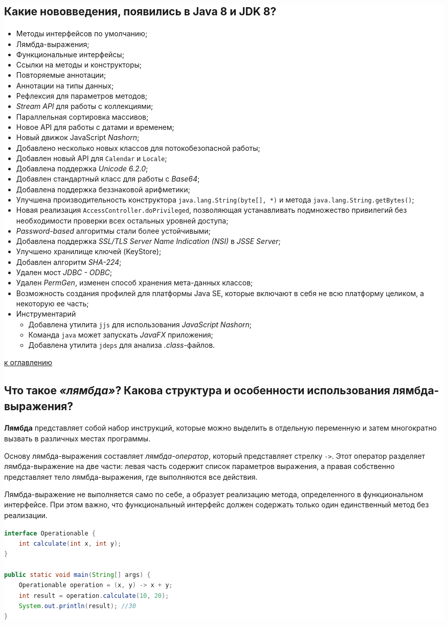 ## Какие нововведения, появились в Java 8 и JDK 8?
+ Методы интерфейсов по умолчанию;
+ Лямбда-выражения;
+ Функциональные интерфейсы;
+ Ссылки на методы и конструкторы;
+ Повторяемые аннотации;
+ Аннотации на типы данных;
+ Рефлексия для параметров методов;
+ _Stream API_ для работы с коллекциями;
+ Параллельная сортировка массивов;
+ Новое API для работы с датами и временем;
+ Новый движок JavaScript _Nashorn_;
+ Добавлено несколько новых классов для потокобезопасной работы;
+ Добавлен новый API для `Calendar` и `Locale`;
+ Добавлена поддержка _Unicode 6.2.0_;
+ Добавлен стандартный класс для работы с _Base64_;
+ Добавлена поддержка беззнаковой арифметики;
+ Улучшена производительность конструктора `java.lang.String(byte[], *)` и метода `java.lang.String.getBytes()`;
+ Новая реализация `AccessController.doPrivileged`, позволяющая устанавливать подмножество привилегий без необходимости проверки всех остальных уровней доступа;
+ _Password-based_ алгоритмы стали более устойчивыми;
+ Добавлена поддержка _SSL/TLS Server Name Indication (NSI)_ в _JSSE Server_;
+ Улучшено хранилище ключей (KeyStore);
+ Добавлен алгоритм _SHA-224_;
+ Удален мост _JDBC - ODBC_;
+ Удален _PermGen_, изменен способ хранения мета-данных классов;
+ Возможность создания профилей для платформы Java SE, которые включают в себя не всю платформу целиком, а некоторую ее часть;
+ Инструментарий
    + Добавлена утилита `jjs` для использования _JavaScript Nashorn_;
    + Команда `java` может запускать _JavaFX_ приложения;
    + Добавлена утилита `jdeps` для анализа _.class_-файлов.

[к оглавлению](#java-8)

## Что такое _«лямбда»_? Какова структура и особенности использования лямбда-выражения?
__Лямбда__ представляет собой набор инструкций, которые можно выделить в отдельную переменную и затем многократно вызвать в различных местах программы.

Основу лямбда-выражения составляет _лямбда-оператор_, который представляет стрелку `->`. Этот оператор разделяет лямбда-выражение на две части: левая часть содержит список параметров выражения, а правая собственно представляет тело лямбда-выражения, где выполняются все действия.

Лямбда-выражение не выполняется само по себе, а образует реализацию метода, определенного в функциональном интерфейсе. При этом важно, что функциональный интерфейс должен содержать только один единственный метод без реализации.

```java
interface Operationable {
    int calculate(int x, int y);
}

public static void main(String[] args) {
    Operationable operation = (x, y) -> x + y;
    int result = operation.calculate(10, 20);
    System.out.println(result); //30
}
```
